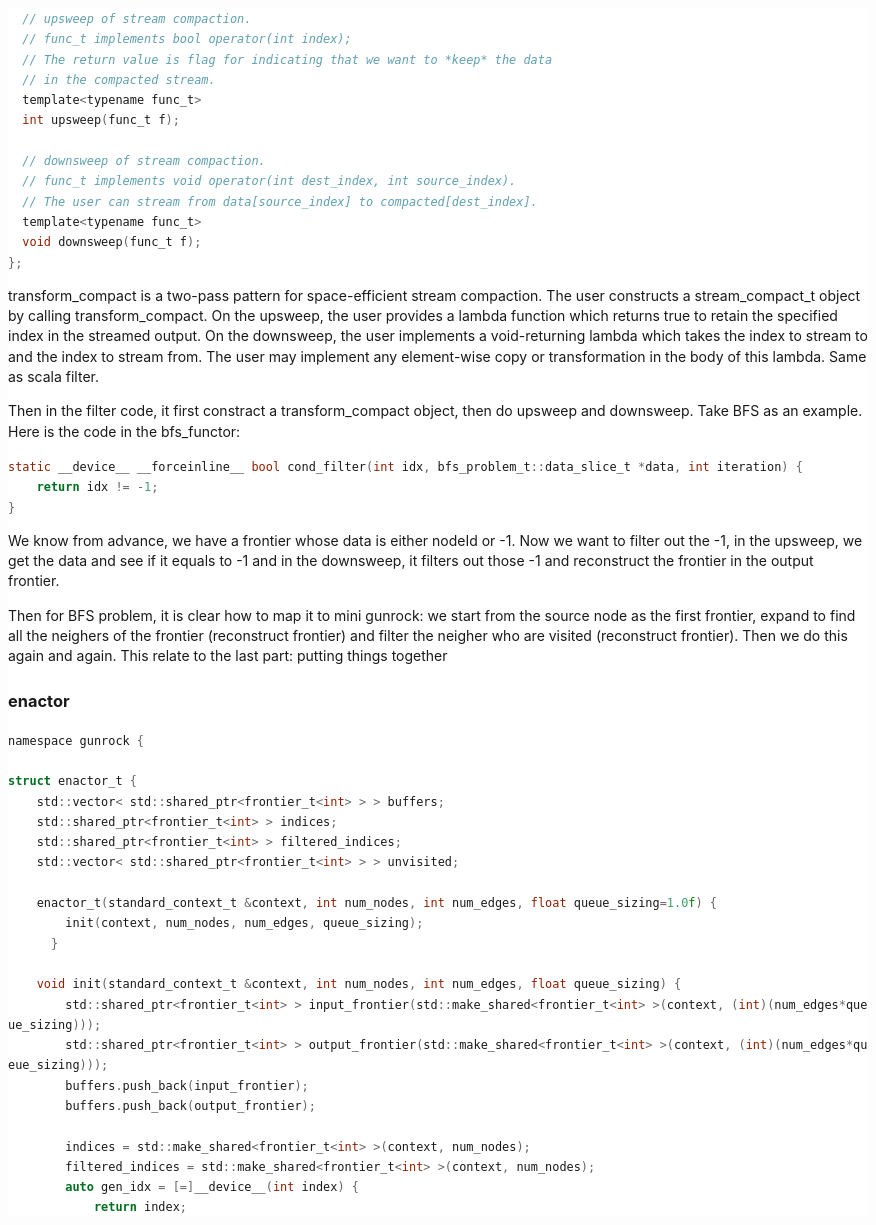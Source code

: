```c
  // upsweep of stream compaction. 
  // func_t implements bool operator(int index);
  // The return value is flag for indicating that we want to *keep* the data
  // in the compacted stream.
  template<typename func_t>
  int upsweep(func_t f);

  // downsweep of stream compaction.
  // func_t implements void operator(int dest_index, int source_index).
  // The user can stream from data[source_index] to compacted[dest_index].
  template<typename func_t>
  void downsweep(func_t f);
};
```
transform_compact is a two-pass pattern for space-efficient stream compaction. The user constructs a stream_compact_t object by calling transform_compact. On the upsweep, the user provides a lambda function which returns true to retain the specified index in the streamed output. On the downsweep, the user implements a void-returning lambda which takes the index to stream to and the index to stream from. The user may implement any element-wise copy or transformation in the body of this lambda. Same as scala filter.

Then in the filter code, it first constract a transform_compact object, then do upsweep and downsweep. Take BFS as an example. Here is the code in the bfs_functor:
```c
static __device__ __forceinline__ bool cond_filter(int idx, bfs_problem_t::data_slice_t *data, int iteration) {
    return idx != -1;
}
```
We know from advance, we have a frontier whose data is either nodeId or -1. Now we want to filter out the -1, in the upsweep, we get the data and see if it equals to -1 and in the downsweep, it filters out those -1 and reconstruct the frontier in the output frontier.

Then for BFS problem, it is clear how to map it to mini gunrock: we start from the source node as the first frontier, expand to find all the neighers of the frontier (reconstruct frontier) and filter the neigher who are visited (reconstruct frontier). Then we do this again and again. This relate to the last part: putting things together

### enactor

```c
namespace gunrock {

struct enactor_t {
    std::vector< std::shared_ptr<frontier_t<int> > > buffers;
    std::shared_ptr<frontier_t<int> > indices;
    std::shared_ptr<frontier_t<int> > filtered_indices;
    std::vector< std::shared_ptr<frontier_t<int> > > unvisited;

    enactor_t(standard_context_t &context, int num_nodes, int num_edges, float queue_sizing=1.0f) {
        init(context, num_nodes, num_edges, queue_sizing);
      }

    void init(standard_context_t &context, int num_nodes, int num_edges, float queue_sizing) {
        std::shared_ptr<frontier_t<int> > input_frontier(std::make_shared<frontier_t<int> >(context, (int)(num_edges*queue_sizing)));
        std::shared_ptr<frontier_t<int> > output_frontier(std::make_shared<frontier_t<int> >(context, (int)(num_edges*queue_sizing)));
        buffers.push_back(input_frontier);
        buffers.push_back(output_frontier);

        indices = std::make_shared<frontier_t<int> >(context, num_nodes);
        filtered_indices = std::make_shared<frontier_t<int> >(context, num_nodes);
        auto gen_idx = [=]__device__(int index) {
            return index;
```